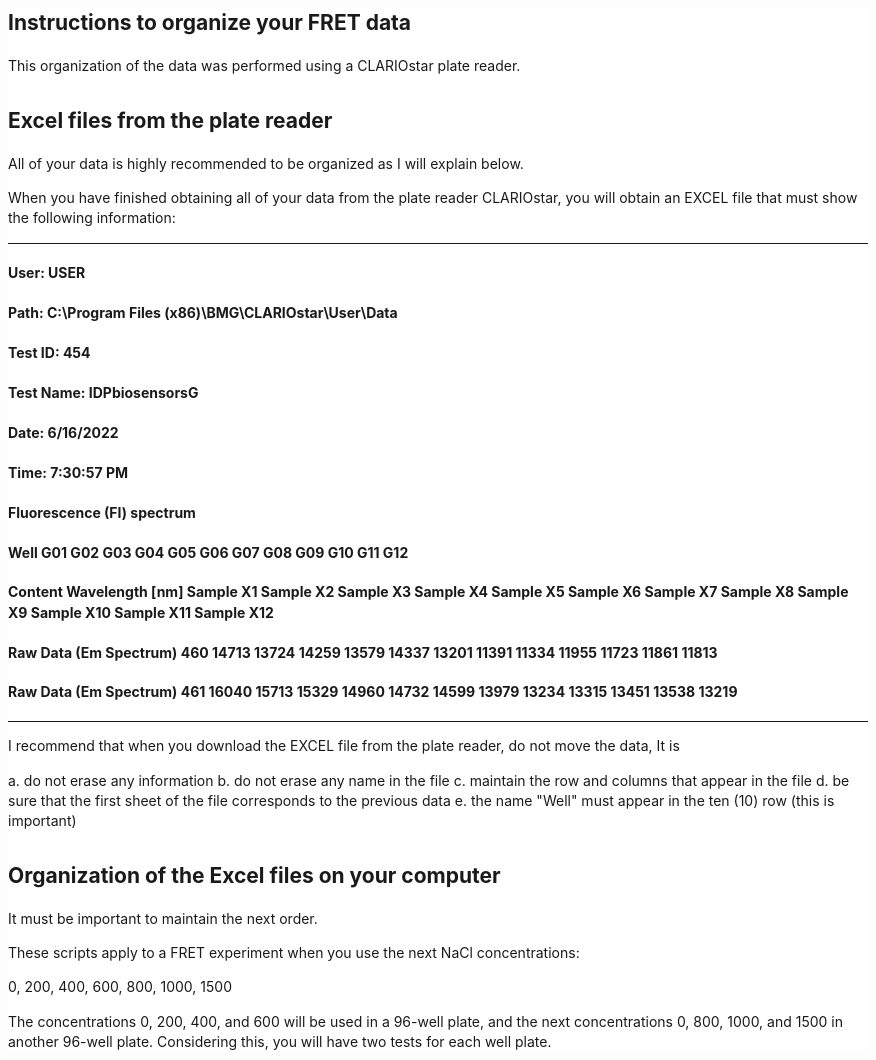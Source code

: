 ## Instructions to organize your FRET data
This organization of the data was performed using a CLARIOstar plate reader. 


## Excel files from the plate reader
All of your data is highly recommended to be organized as I will explain below.

When you have finished obtaining all of your data from the plate reader CLARIOstar, you will
obtain an EXCEL file that must show the following information:

-----------------------------------------------------
#### User: USER													
#### Path: C:\Program Files (x86)\BMG\CLARIOstar\User\Data													
#### Test ID: 454													
#### Test Name: IDPbiosensorsG													
#### Date: 6/16/2022													
#### Time: 7:30:57 PM													
#### Fluorescence (FI) spectrum													
													
													
#### Well		G01	G02	G03	G04	G05	G06	G07	G08	G09	G10	G11	G12
#### Content	Wavelength [nm]	Sample X1	Sample X2	Sample X3	Sample X4	Sample X5	Sample X6	Sample X7	Sample X8	Sample X9	Sample X10	Sample X11	Sample X12
#### Raw Data (Em Spectrum)	460	14713	13724	14259	13579	14337	13201	11391	11334	11955	11723	11861	11813
#### Raw Data (Em Spectrum)	461	16040	15713	15329	14960	14732	14599	13979	13234	13315	13451	13538	13219
-----------------------------------------------------

I recommend that when you download the EXCEL file from the plate reader, do not move the
data, It is 

a. do not erase any information
b. do not erase any name in the file
c. maintain the row and columns that appear in the file
d. be sure that the first sheet of the file corresponds to the previous data
e. the name "Well" must appear in the ten (10) row (this is important)


## Organization of the Excel files on your computer
It must be important to maintain the next order.

These scripts apply to a FRET experiment when you use the next 
NaCl concentrations:

0, 200, 400, 600, 800, 1000, 1500

The concentrations 0, 200, 400, and 600 will be used in a 96-well plate, and the
next concentrations 0, 800, 1000, and 1500 in another 96-well plate. Considering this, 
you will have two tests for each well plate. 

